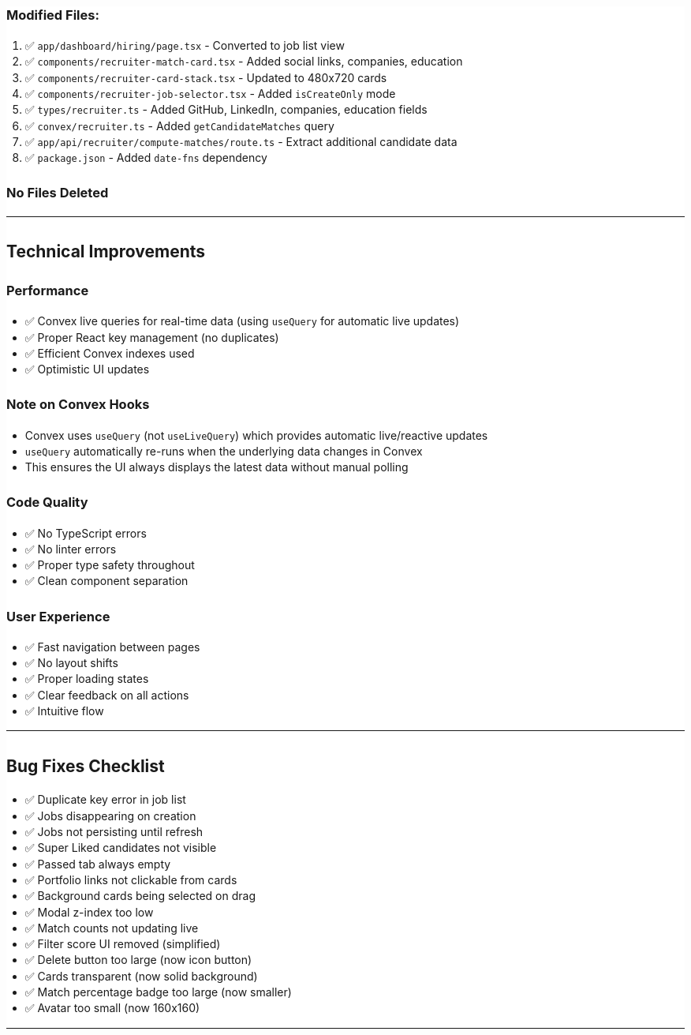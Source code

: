 ### Modified Files:
1. ✅ `app/dashboard/hiring/page.tsx` - Converted to job list view
2. ✅ `components/recruiter-match-card.tsx` - Added social links, companies, education
3. ✅ `components/recruiter-card-stack.tsx` - Updated to 480x720 cards
4. ✅ `components/recruiter-job-selector.tsx` - Added `isCreateOnly` mode
5. ✅ `types/recruiter.ts` - Added GitHub, LinkedIn, companies, education fields
6. ✅ `convex/recruiter.ts` - Added `getCandidateMatches` query
7. ✅ `app/api/recruiter/compute-matches/route.ts` - Extract additional candidate data
8. ✅ `package.json` - Added `date-fns` dependency

### No Files Deleted

---

## Technical Improvements

### Performance
- ✅ Convex live queries for real-time data (using `useQuery` for automatic live updates)
- ✅ Proper React key management (no duplicates)
- ✅ Efficient Convex indexes used
- ✅ Optimistic UI updates

### Note on Convex Hooks
- Convex uses `useQuery` (not `useLiveQuery`) which provides automatic live/reactive updates
- `useQuery` automatically re-runs when the underlying data changes in Convex
- This ensures the UI always displays the latest data without manual polling

### Code Quality
- ✅ No TypeScript errors
- ✅ No linter errors
- ✅ Proper type safety throughout
- ✅ Clean component separation

### User Experience
- ✅ Fast navigation between pages
- ✅ No layout shifts
- ✅ Proper loading states
- ✅ Clear feedback on all actions
- ✅ Intuitive flow

---

## Bug Fixes Checklist

- ✅ Duplicate key error in job list
- ✅ Jobs disappearing on creation
- ✅ Jobs not persisting until refresh
- ✅ Super Liked candidates not visible
- ✅ Passed tab always empty
- ✅ Portfolio links not clickable from cards
- ✅ Background cards being selected on drag
- ✅ Modal z-index too low
- ✅ Match counts not updating live
- ✅ Filter score UI removed (simplified)
- ✅ Delete button too large (now icon button)
- ✅ Cards transparent (now solid background)
- ✅ Match percentage badge too large (now smaller)
- ✅ Avatar too small (now 160x160)

---
